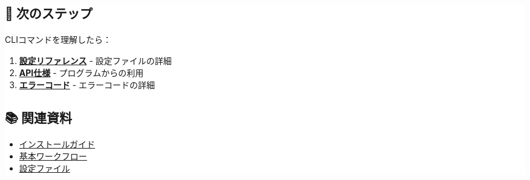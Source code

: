 ## 🚀 次のステップ

CLIコマンドを理解したら：

1. **[設定リファレンス](config_reference.md)** - 設定ファイルの詳細
2. **[API仕様](api_specification.md)** - プログラムからの利用
3. **[エラーコード](error_codes.md)** - エラーコードの詳細

## 📚 関連資料

- [インストールガイド](../getting_started/installation.md)
- [基本ワークフロー](../getting_started/basic_workflow.md)
- [設定ファイル](../configuration/config_file.md)
